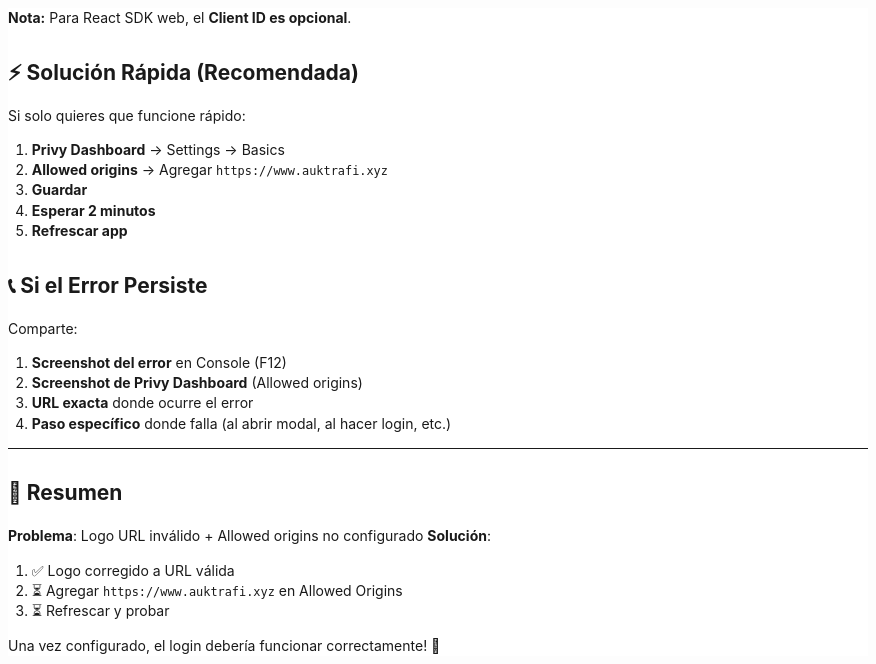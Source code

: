 **Nota:** Para React SDK web, el **Client ID es opcional**.

## ⚡ Solución Rápida (Recomendada)

Si solo quieres que funcione rápido:

1. **Privy Dashboard** → Settings → Basics
2. **Allowed origins** → Agregar `https://www.auktrafi.xyz`
3. **Guardar**
4. **Esperar 2 minutos**
5. **Refrescar app**

## 📞 Si el Error Persiste

Comparte:
1. **Screenshot del error** en Console (F12)
2. **Screenshot de Privy Dashboard** (Allowed origins)
3. **URL exacta** donde ocurre el error
4. **Paso específico** donde falla (al abrir modal, al hacer login, etc.)

---

## 🎉 Resumen

**Problema**: Logo URL inválido + Allowed origins no configurado
**Solución**: 
1. ✅ Logo corregido a URL válida
2. ⏳ Agregar `https://www.auktrafi.xyz` en Allowed Origins
3. ⏳ Refrescar y probar

Una vez configurado, el login debería funcionar correctamente! 🚀

